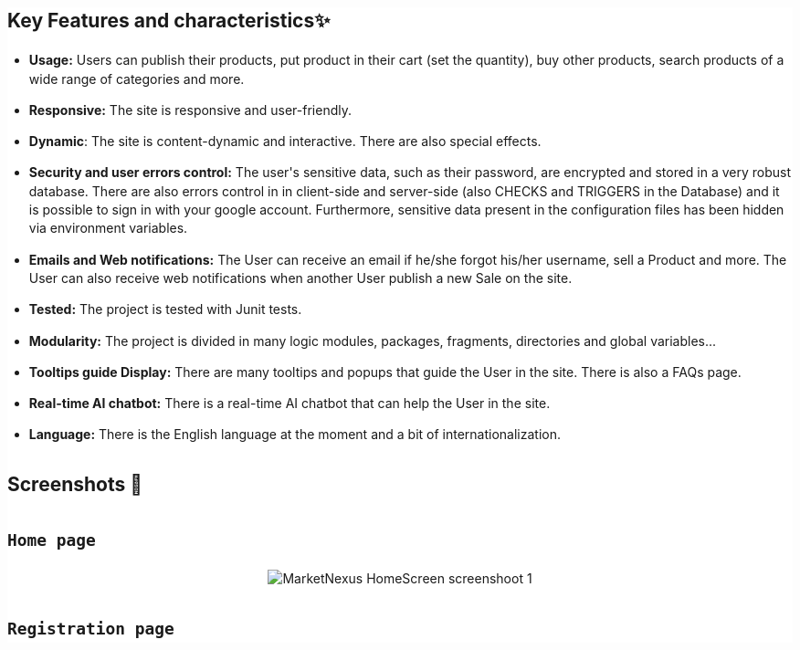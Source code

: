 ## Key Features and characteristics✨

- **Usage:** Users can publish their products, put product in their cart (set the quantity), buy other products,
  search products of a
  wide range of categories and more.

- **Responsive:** The site is responsive and user-friendly.

- **Dynamic**: The site is content-dynamic and interactive. There are also special effects.

- **Security and user errors control:** The user's sensitive data, such as their password, are encrypted and stored in a
  very robust database. There are also errors control in in client-side and server-side (also CHECKS and TRIGGERS in the
  Database) and it is possible to sign in
  with your google account. Furthermore, sensitive data present in the configuration files has been hidden via
  environment variables.

- **Emails and Web notifications:** The User can receive an email if he/she forgot his/her username, sell a Product and
  more. The User can also
  receive web notifications when another User publish a new Sale on the site.

- **Tested:** The project is tested with Junit tests.

- **Modularity:** The project is divided in many logic modules, packages, fragments, directories and global variables...

- **Tooltips guide Display:** There are many tooltips and popups that guide the User in the site. There is also a FAQs
  page.

- **Real-time AI chatbot:** There is a real-time AI chatbot that can help the User in the site.

- **Language:** There is the English language at the moment and a bit of internationalization.

## Screenshots 📸

## `Home page`

<p align="center">
	<img  title="MarketNexus HomeScreen screenshoot 1"  alt="MarketNexus HomeScreen screenshoot 1"  src="/src/main/resources/static/images/README/screenshots/home/1.png"  width="100%" />
</p>

## `Registration page`

<p align="center">